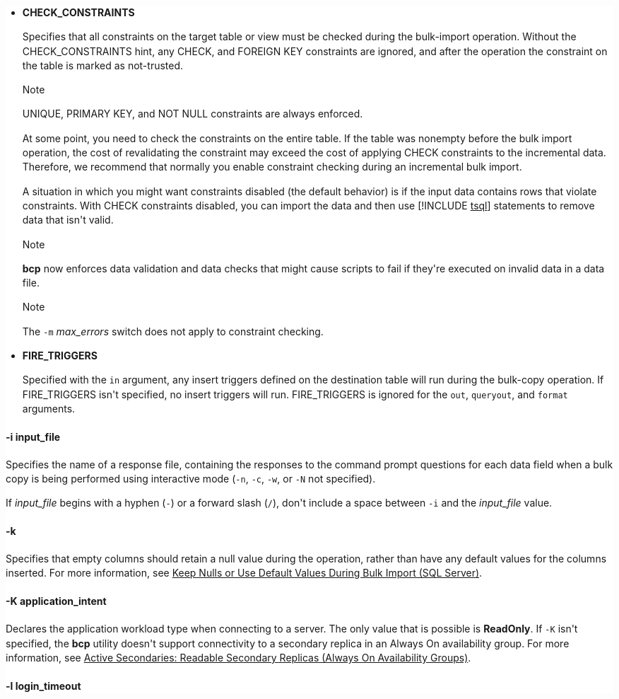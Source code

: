 - **CHECK_CONSTRAINTS**  

  Specifies that all constraints on the target table or view must be checked during the bulk-import operation. Without the CHECK_CONSTRAINTS hint, any CHECK, and FOREIGN KEY constraints are ignored, and after the operation the constraint on the table is marked as not-trusted.

  > [!NOTE]  
  > UNIQUE, PRIMARY KEY, and NOT NULL constraints are always enforced.

  At some point, you need to check the constraints on the entire table. If the table was nonempty before the bulk import operation, the cost of revalidating the constraint may exceed the cost of applying CHECK constraints to the incremental data. Therefore, we recommend that normally you enable constraint checking during an incremental bulk import.

  A situation in which you might want constraints disabled (the default behavior) is if the input data contains rows that violate constraints. With CHECK constraints disabled, you can import the data and then use [!INCLUDE [tsql](../includes/tsql-md.md)] statements to remove data that isn't valid.

  > [!NOTE]  
  > **bcp** now enforces data validation and data checks that might cause scripts to fail if they're executed on invalid data in a data file.

  > [!NOTE]  
  > The `-m` *max_errors* switch does not apply to constraint checking.

- **FIRE_TRIGGERS**

  Specified with the `in` argument, any insert triggers defined on the destination table will run during the bulk-copy operation. If FIRE_TRIGGERS isn't specified, no insert triggers will run. FIRE_TRIGGERS is ignored for the `out`, `queryout`, and `format` arguments.

#### -i input_file

Specifies the name of a response file, containing the responses to the command prompt questions for each data field when a bulk copy is being performed using interactive mode (`-n`, `-c`, `-w`, or `-N` not specified).

If *input_file* begins with a hyphen (`-`) or a forward slash (`/`), don't include a space between `-i` and the *input_file* value.

#### -k

Specifies that empty columns should retain a null value during the operation, rather than have any default values for the columns inserted. For more information, see [Keep Nulls or Use Default Values During Bulk Import (SQL Server)](../relational-databases/import-export/keep-nulls-or-use-default-values-during-bulk-import-sql-server.md).

#### -K application_intent

Declares the application workload type when connecting to a server. The only value that is possible is **ReadOnly**. If `-K` isn't specified, the **bcp** utility doesn't support connectivity to a secondary replica in an Always On availability group. For more information, see [Active Secondaries: Readable Secondary Replicas (Always On Availability Groups)](../database-engine/availability-groups/windows/active-secondaries-readable-secondary-replicas-always-on-availability-groups.md).

#### -l login_timeout
